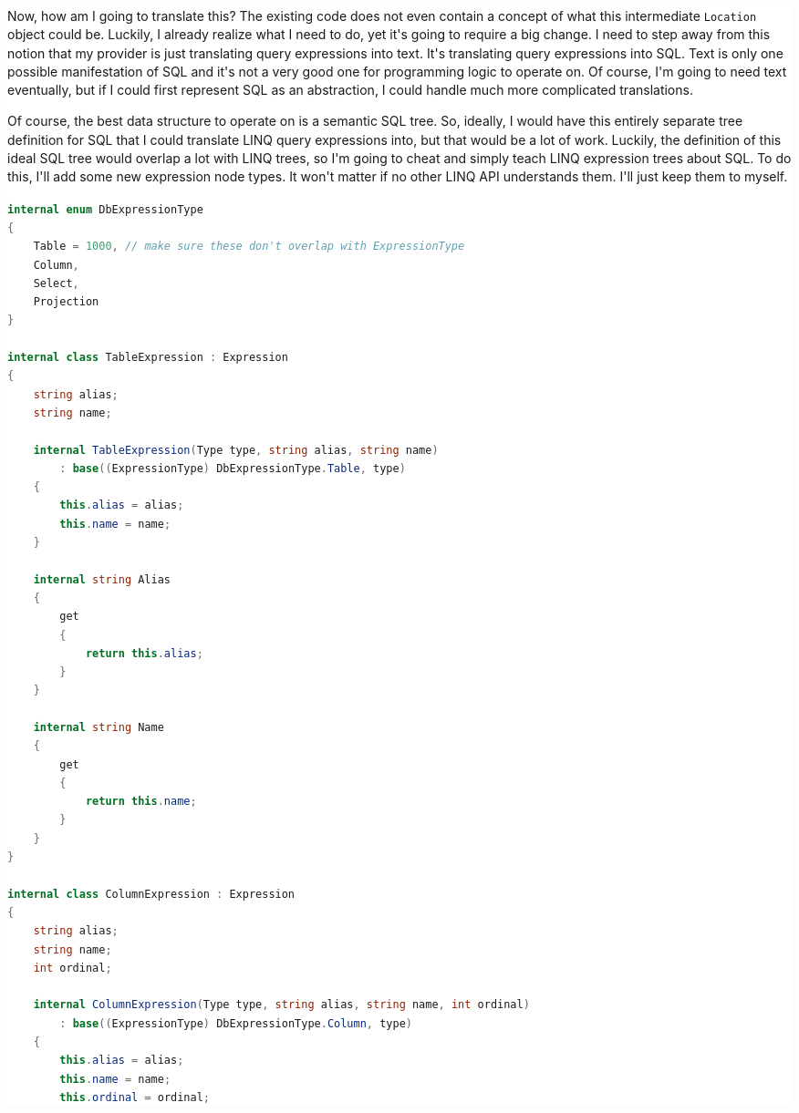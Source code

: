 Now, how am I going to translate this? The existing code does not even contain a concept of what this intermediate `Location` object could be. Luckily, I already realize what I need to do, yet it's going to require a big change. I need to step away from this notion that my provider is just translating query expressions into text. It's translating query expressions into SQL. Text is only one possible manifestation of SQL and it's not a very good one for programming logic to operate on. Of course, I'm going to need text eventually, but if I could first represent SQL as an abstraction, I could handle much more complicated translations.

Of course, the best data structure to operate on is a semantic SQL tree. So, ideally, I would have this entirely separate tree definition for SQL that I could translate LINQ query expressions into, but that would be a lot of work. Luckily, the definition of this ideal SQL tree would overlap a lot with LINQ trees, so I'm going to cheat and simply teach LINQ expression trees about SQL. To do this, I'll add some new expression node types. It won't matter if no other LINQ API understands them. I'll just keep them to myself.
```csharp
internal enum DbExpressionType
{
    Table = 1000, // make sure these don't overlap with ExpressionType
    Column,
    Select,
    Projection
}

internal class TableExpression : Expression
{
    string alias;
    string name;

    internal TableExpression(Type type, string alias, string name)
        : base((ExpressionType) DbExpressionType.Table, type)
    {
        this.alias = alias;
        this.name = name;
    }

    internal string Alias
    {
        get
        {
            return this.alias;
        }
    }

    internal string Name
    {
        get
        {
            return this.name;
        }
    }
}

internal class ColumnExpression : Expression
{
    string alias;
    string name;
    int ordinal;

    internal ColumnExpression(Type type, string alias, string name, int ordinal)
        : base((ExpressionType) DbExpressionType.Column, type)
    {
        this.alias = alias;
        this.name = name;
        this.ordinal = ordinal;
```